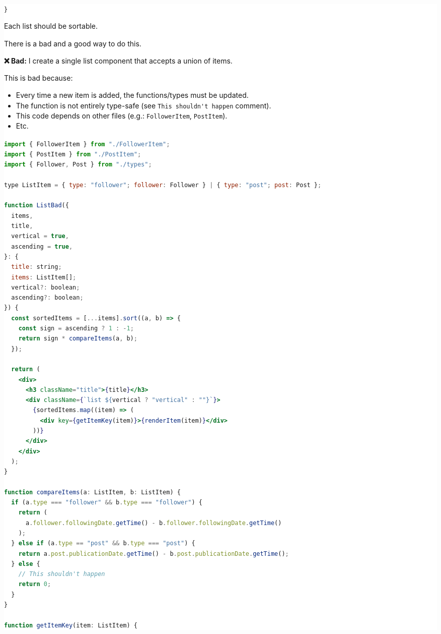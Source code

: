 ```ts
}

```

Each list should be sortable.

There is a bad and a good way to do this.

**❌ Bad:** I create a single list component that accepts a union of items.

This is bad because:
- Every time a new item is added, the functions/types must be updated.
- The function is not entirely type-safe (see `This shouldn't happen` comment).
- This code depends on other files (e.g.: `FollowerItem`, `PostItem`).
- Etc.

```jsx
import { FollowerItem } from "./FollowerItem";
import { PostItem } from "./PostItem";
import { Follower, Post } from "./types";

type ListItem = { type: "follower"; follower: Follower } | { type: "post"; post: Post };

function ListBad({
  items,
  title,
  vertical = true,
  ascending = true,
}: {
  title: string;
  items: ListItem[];
  vertical?: boolean;
  ascending?: boolean;
}) {
  const sortedItems = [...items].sort((a, b) => {
    const sign = ascending ? 1 : -1;
    return sign * compareItems(a, b);
  });

  return (
    <div>
      <h3 className="title">{title}</h3>
      <div className={`list ${vertical ? "vertical" : ""}`}>
        {sortedItems.map((item) => (
          <div key={getItemKey(item)}>{renderItem(item)}</div>
        ))}
      </div>
    </div>
  );
}

function compareItems(a: ListItem, b: ListItem) {
  if (a.type === "follower" && b.type === "follower") {
    return (
      a.follower.followingDate.getTime() - b.follower.followingDate.getTime()
    );
  } else if (a.type == "post" && b.type === "post") {
    return a.post.publicationDate.getTime() - b.post.publicationDate.getTime();
  } else {
    // This shouldn't happen
    return 0;
  }
}

function getItemKey(item: ListItem) {
```